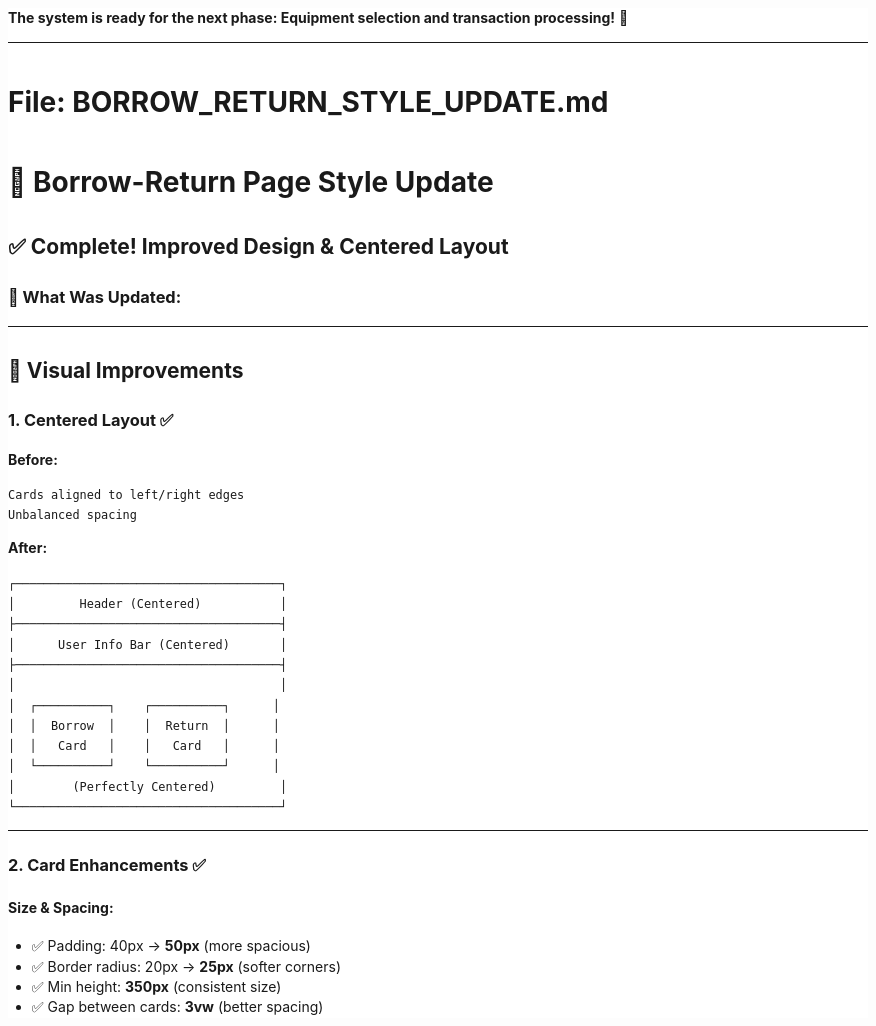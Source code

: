 **The system is ready for the next phase: Equipment selection and transaction processing!** 🚀

---

# File: BORROW_RETURN_STYLE_UPDATE.md

# 🎨 Borrow-Return Page Style Update

## ✅ **Complete! Improved Design & Centered Layout**

### **🎯 What Was Updated:**

---

## 🎨 **Visual Improvements**

### **1. Centered Layout** ✅

**Before:**
```
Cards aligned to left/right edges
Unbalanced spacing
```

**After:**
```
┌─────────────────────────────────────┐
│         Header (Centered)           │
├─────────────────────────────────────┤
│      User Info Bar (Centered)       │
├─────────────────────────────────────┤
│                                     │
│  ┌──────────┐    ┌──────────┐      │
│  │  Borrow  │    │  Return  │      │
│  │   Card   │    │   Card   │      │
│  └──────────┘    └──────────┘      │
│        (Perfectly Centered)         │
└─────────────────────────────────────┘
```

---

### **2. Card Enhancements** ✅

#### **Size & Spacing:**
- ✅ Padding: 40px → **50px** (more spacious)
- ✅ Border radius: 20px → **25px** (softer corners)
- ✅ Min height: **350px** (consistent size)
- ✅ Gap between cards: **3vw** (better spacing)
